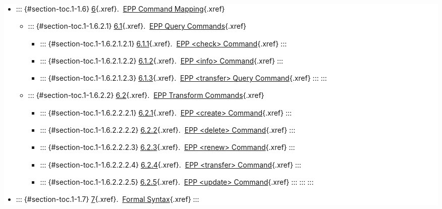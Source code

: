 -   ::: {#section-toc.1-1.6}
    [6](#section-6){.xref}.  [EPP Command
    Mapping](#name-epp-command-mapping){.xref}

    -   ::: {#section-toc.1-1.6.2.1}
        [6.1](#section-6.1){.xref}.  [EPP Query
        Commands](#name-epp-query-commands){.xref}

        -   ::: {#section-toc.1-1.6.2.1.2.1}
            [6.1.1](#section-6.1.1){.xref}.  [EPP \<check>
            Command](#name-epp-check-command){.xref}
            :::

        -   ::: {#section-toc.1-1.6.2.1.2.2}
            [6.1.2](#section-6.1.2){.xref}.  [EPP \<info>
            Command](#name-epp-info-command){.xref}
            :::

        -   ::: {#section-toc.1-1.6.2.1.2.3}
            [6.1.3](#section-6.1.3){.xref}.  [EPP \<transfer> Query
            Command](#name-epp-transfer-query-command){.xref}
            :::
        :::

    -   ::: {#section-toc.1-1.6.2.2}
        [6.2](#section-6.2){.xref}.  [EPP Transform
        Commands](#name-epp-transform-commands){.xref}

        -   ::: {#section-toc.1-1.6.2.2.2.1}
            [6.2.1](#section-6.2.1){.xref}.  [EPP \<create>
            Command](#name-epp-create-command){.xref}
            :::

        -   ::: {#section-toc.1-1.6.2.2.2.2}
            [6.2.2](#section-6.2.2){.xref}.  [EPP \<delete>
            Command](#name-epp-delete-command){.xref}
            :::

        -   ::: {#section-toc.1-1.6.2.2.2.3}
            [6.2.3](#section-6.2.3){.xref}.  [EPP \<renew>
            Command](#name-epp-renew-command){.xref}
            :::

        -   ::: {#section-toc.1-1.6.2.2.2.4}
            [6.2.4](#section-6.2.4){.xref}.  [EPP \<transfer>
            Command](#name-epp-transfer-command){.xref}
            :::

        -   ::: {#section-toc.1-1.6.2.2.2.5}
            [6.2.5](#section-6.2.5){.xref}.  [EPP \<update>
            Command](#name-epp-update-command){.xref}
            :::
        :::
    :::

-   ::: {#section-toc.1-1.7}
    [7](#section-7){.xref}.  [Formal Syntax](#name-formal-syntax){.xref}
    :::
